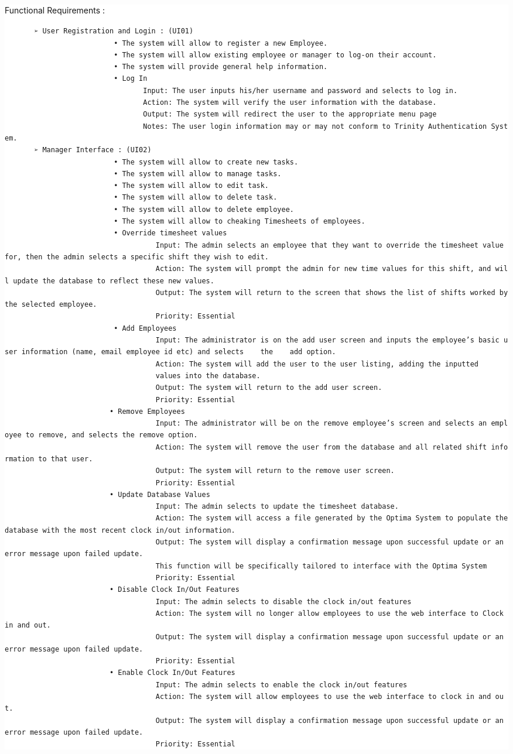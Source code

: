Functional Requirements :

           ➢ User Registration and Login : (UI01)
                              • The system will allow to register a new Employee.
                              • The system will allow existing employee or manager to log-on their account.
                              • The system will provide general help information.
                              • Log In
                                     Input: The user inputs his/her username and password and selects to log in.
                                     Action: The system will verify the user information with the database.
                                     Output: The system will redirect the user to the appropriate menu page
                                     Notes: The user login information may or may not conform to Trinity Authentication System.
           ➢ Manager Interface : (UI02)
                              • The system will allow to create new tasks.
                              • The system will allow to manage tasks.
                              • The system will allow to edit task.
                              • The system will allow to delete task.
                              • The system will allow to delete employee. 
                              • The system will allow to cheaking Timesheets of employees.
                              • Override timesheet values
                                        Input: The admin selects an employee that they want to override the timesheet value for, then the admin selects a specific shift they wish to edit.
                                        Action: The system will prompt the admin for new time values for this shift, and will update the database to reflect these new values.
                                        Output: The system will return to the screen that shows the list of shifts worked by the selected employee.
                                        Priority: Essential
                              • Add Employees
                                        Input: The administrator is on the add user screen and inputs the employee’s basic user information (name, email employee id etc) and selects    the    add option.
                                        Action: The system will add the user to the user listing, adding the inputted
                                        values into the database.
                                        Output: The system will return to the add user screen.
                                        Priority: Essential
                             • Remove Employees
                                        Input: The administrator will be on the remove employee’s screen and selects an employee to remove, and selects the remove option.
                                        Action: The system will remove the user from the database and all related shift information to that user.
                                        Output: The system will return to the remove user screen.
                                        Priority: Essential
                             • Update Database Values
                                        Input: The admin selects to update the timesheet database.
                                        Action: The system will access a file generated by the Optima System to populate the database with the most recent clock in/out information.
                                        Output: The system will display a confirmation message upon successful update or an error message upon failed update.
                                        This function will be specifically tailored to interface with the Optima System
                                        Priority: Essential
                             • Disable Clock In/Out Features
                                        Input: The admin selects to disable the clock in/out features
                                        Action: The system will no longer allow employees to use the web interface to Clock in and out.
                                        Output: The system will display a confirmation message upon successful update or an error message upon failed update.
                                        Priority: Essential
                             • Enable Clock In/Out Features
                                        Input: The admin selects to enable the clock in/out features
                                        Action: The system will allow employees to use the web interface to clock in and out.
                                        Output: The system will display a confirmation message upon successful update or an error message upon failed update.
                                        Priority: Essential 
